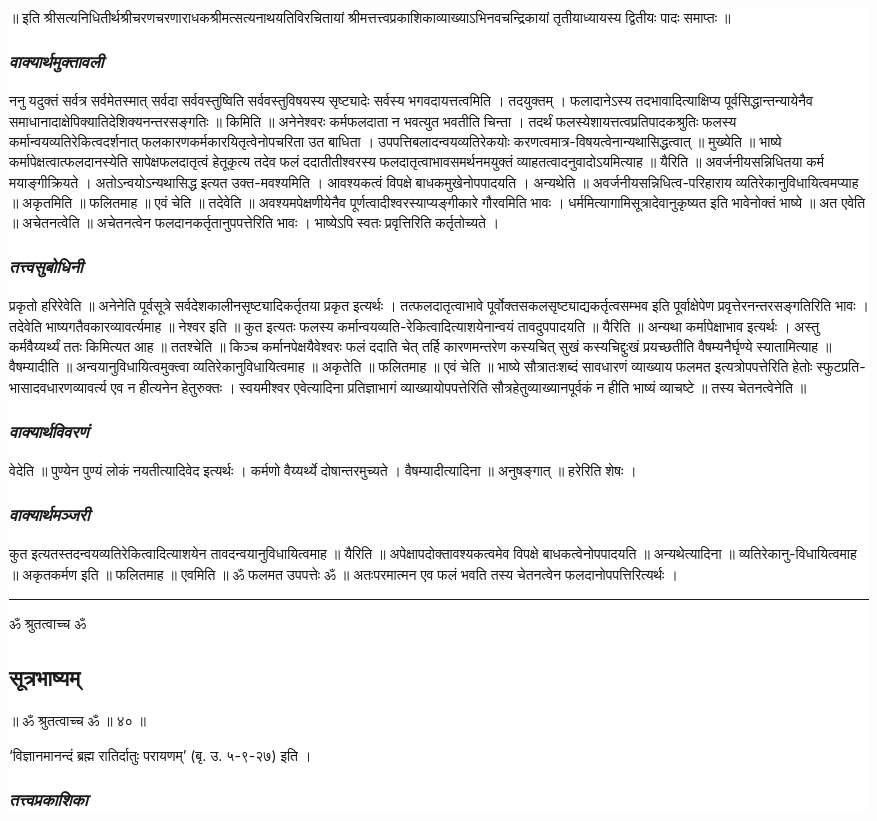 ॥ इति श्रीसत्यनिधितीर्थश्रीचरणचरणाराधकश्रीमत्सत्यनाथयतिविरचितायां श्रीमत्तत्त्वप्रकाशिकाव्याख्याऽभिनवचन्द्रिकायां तृतीयाध्यायस्य द्वितीयः पादः समाप्तः ॥

### ***वाक्यार्थमुक्तावली***

ननु यदुक्तं सर्वत्र सर्वमेतस्मात् सर्वदा सर्ववस्तुष्विति सर्ववस्तुविषयस्य सृष्ट्यादेः सर्वस्य भगवदायत्तत्वमिति । तदयुक्तम् । फलादानेऽस्य तदभावादित्याक्षिप्य पूर्वसिद्धान्तन्यायेनैव समाधानादाक्षेपिक्यातिदेशिक्यनन्तरसङ्गतिः ॥ किमिति ॥ अनेनेश्वरः कर्मफलदाता न भवत्युत भवतीति चिन्ता । तदर्थं फलस्येशायत्तत्वप्रतिपादकश्रुतिः फलस्य कर्मान्वयव्यतिरेकित्वदर्शनात् फलकारणकर्मकारयितृत्वेनोपचरिता उत बाधिता । उपपत्तिबलादन्वयव्यतिरेकयोः करणत्वमात्र-विषयत्वेनान्यथासिद्धत्वात् ॥ मुख्येति ॥ भाष्ये कर्मापेक्षत्वात्फलदानस्येति सापेक्षफलदातृत्वं हेतूकृत्य तदेव फलं ददातीतीश्वरस्य फलदातृत्वाभावसमर्थनमयुक्तं व्याहतत्वादनुवादोऽयमित्याह ॥ यैरिति ॥ अवर्जनीयसन्निधितया कर्म मयाङ्गीक्रियते । अतोऽन्वयोऽन्यथासिद्ध इत्यत उक्त-मवश्यमिति । आवश्यकत्वं विपक्षे बाधकमुखेनोपपादयति । अन्यथेति ॥ अवर्जनीयसन्निधित्व-परिहाराय व्यतिरेकानुविधायित्वमप्याह ॥ अकृतमिति ॥ फलितमाह ॥ एवं चेति ॥ तदेवेति ॥ अवश्यमपेक्षणीयेनैव पूर्णत्वादीश्वरस्याप्यङ्गीकारे गौरवमिति भावः । धर्ममित्यागामिसूत्रादेवानुकृष्यत इति भावेनोक्तं भाष्ये ॥ अत एवेति ॥ अचेतनत्वेति ॥ अचेतनत्वेन फलदानकर्तृतानुपपत्तेरिति भावः । भाष्येऽपि स्वतः प्रवृत्तिरिति कर्तृतोच्यते ।

### ***तत्त्वसुबोधिनी***

प्रकृतो हरिरेवेति ॥ अनेनेति पूर्वसूत्रे सर्वदेशकालीनसृष्ट्यादिकर्तृतया प्रकृत इत्यर्थः । तत्फलदातृत्वाभावे पूर्वोक्तसकलसृष्ट्याद्यकर्तृत्वसम्भव इति पूर्वाक्षेपेण प्रवृत्तेरनन्तरसङ्गतिरिति भावः । तदेवेति भाष्यगतैवकारव्यावर्त्यमाह ॥ नेश्वर इति ॥ कुत इत्यतः फलस्य कर्मान्वयव्यति-रेकित्वादित्याशयेनान्वयं तावदुपपादयति ॥ यैरिति ॥ अन्यथा कर्मापेक्षाभाव इत्यर्थः । अस्तु कर्मवैय्यर्थ्यं ततः किमित्यत आह ॥ ततश्चेति ॥ किञ्च कर्मानपेक्षयैवेश्वरः फलं ददाति चेत् तर्हि कारणमन्तरेण कस्यचित् सुखं कस्यचिद्दुःखं प्रयच्छतीति वैषम्यनैर्घृण्ये स्यातामित्याह ॥ वैषम्यादीति ॥ अन्वयानुविधायित्वमुक्त्वा व्यतिरेकानुविधायित्वमाह ॥ अकृतेति ॥ फलितमाह ॥ एवं चेति ॥ भाष्ये सौत्रातःशब्दं सावधारणं व्याख्याय फलमत इत्यत्रोपपत्तेरिति हेतोः स्फुटप्रति-भासादवधारणव्यावर्त्य एव न हीत्यनेन हेतुरुक्तः । स्वयमीश्वर एवेत्यादिना प्रतिज्ञाभागं व्याख्यायोपपत्तेरिति सौत्रहेतुव्याख्यानपूर्वकं न हीति भाष्यं व्याचष्टे ॥ तस्य चेतनत्वेनेति ॥

### ***वाक्यार्थविवरणं***

वेदेति ॥ पुण्येन पुण्यं लोकं नयतीत्यादिवेद इत्यर्थः । कर्मणो वैय्यर्थ्ये दोषान्तरमुच्यते । वैषम्यादीत्यादिना ॥ अनुषङ्गात् ॥ हरेरिति शेषः ।

### ***वाक्यार्थमञ्जरी***

कुत इत्यतस्तदन्वयव्यतिरेकित्वादित्याशयेन तावदन्वयानुविधायित्वमाह ॥ यैरिति ॥ अपेक्षापदोक्तावश्यकत्वमेव विपक्षे बाधकत्वेनोपपादयति ॥ अन्यथेत्यादिना ॥ व्यतिरेकानु-विधायित्वमाह ॥ अकृतकर्मण इति ॥ फलितमाह ॥ एवमिति ॥ ॐ फलमत उपपत्तेः ॐ ॥ अतःपरमात्मन एव फलं भवति तस्य चेतनत्वेन फलदानोपपत्तिरित्यर्थः ।





------------------------------------------------------------------------

ॐ श्रुतत्वाच्च ॐ

## **सूत्रभाष्यम्**

॥ ॐ श्रुतत्वाच्च ॐ ॥ ४० ॥

‘विज्ञानमानन्दं ब्रह्म रातिर्दातुः परायणम्’ (बृ. उ. ५-९-२७) इति ।

### ***तत्त्वप्रकाशिका***
